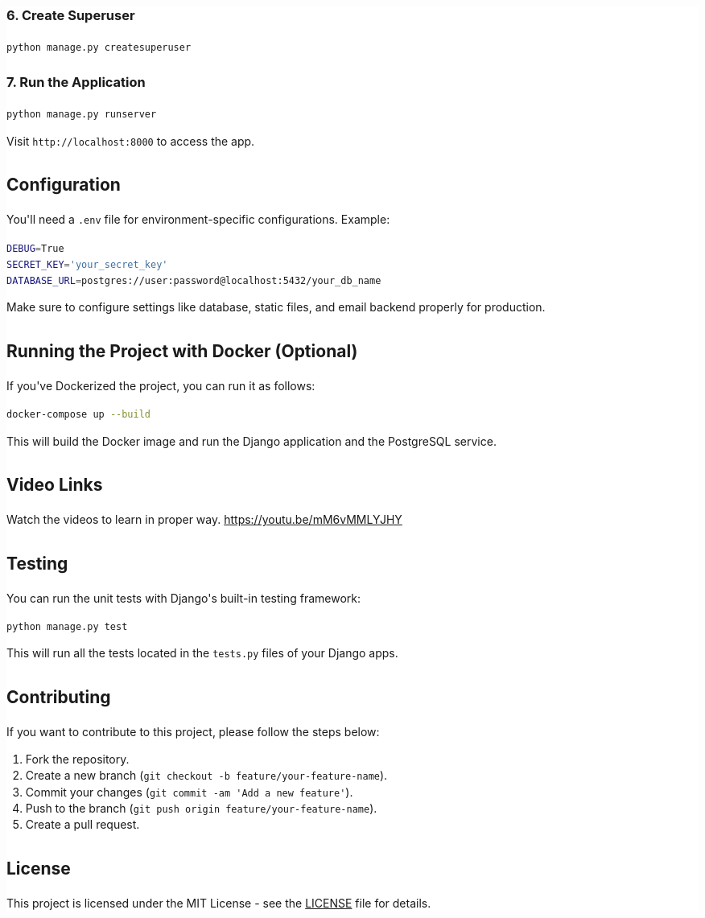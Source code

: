 ### **6. Create Superuser**
```bash
python manage.py createsuperuser
```

### **7. Run the Application**
```bash
python manage.py runserver
```
Visit `http://localhost:8000` to access the app.

## **Configuration**
You'll need a `.env` file for environment-specific configurations. Example:

```bash
DEBUG=True
SECRET_KEY='your_secret_key'
DATABASE_URL=postgres://user:password@localhost:5432/your_db_name
```

Make sure to configure settings like database, static files, and email backend properly for production.

## **Running the Project with Docker (Optional)**
If you've Dockerized the project, you can run it as follows:

```bash
docker-compose up --build
```
This will build the Docker image and run the Django application and the PostgreSQL service.

## **Video Links**
Watch the videos to learn in proper way.
https://youtu.be/mM6vMMLYJHY


## **Testing**
You can run the unit tests with Django's built-in testing framework:

```bash
python manage.py test
```

This will run all the tests located in the `tests.py` files of your Django apps.

## **Contributing**
If you want to contribute to this project, please follow the steps below:
1. Fork the repository.
2. Create a new branch (`git checkout -b feature/your-feature-name`).
3. Commit your changes (`git commit -am 'Add a new feature'`).
4. Push to the branch (`git push origin feature/your-feature-name`).
5. Create a pull request.

## **License**
This project is licensed under the MIT License - see the [LICENSE](LICENSE) file for details.


